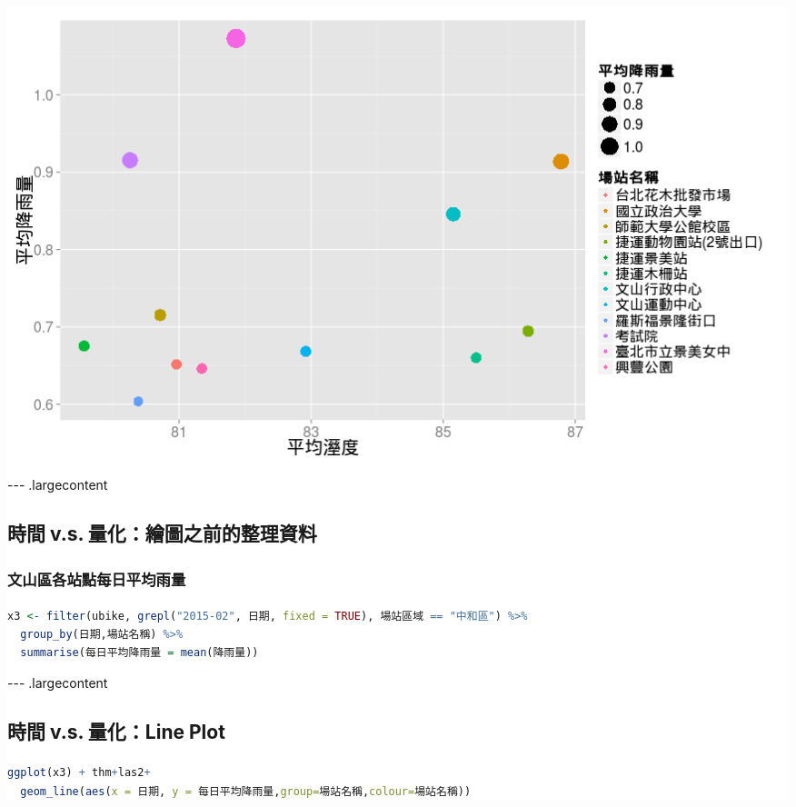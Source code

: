 <img src="assets/fig/ubike.site.wet.rainfall3-1.png" title="plot of chunk ubike.site.wet.rainfall3" alt="plot of chunk ubike.site.wet.rainfall3" style="display: block; margin: auto;" />

--- .largecontent

## 時間 v.s. 量化：繪圖之前的整理資料

### 文山區各站點每日平均雨量


```r
x3 <- filter(ubike, grepl("2015-02", 日期, fixed = TRUE), 場站區域 == "中和區") %>%
  group_by(日期,場站名稱) %>% 
  summarise(每日平均降雨量 = mean(降雨量))
```

--- .largecontent

## 時間 v.s. 量化：Line Plot


```r
ggplot(x3) + thm+las2+
  geom_line(aes(x = 日期, y = 每日平均降雨量,group=場站名稱,colour=場站名稱))
```
